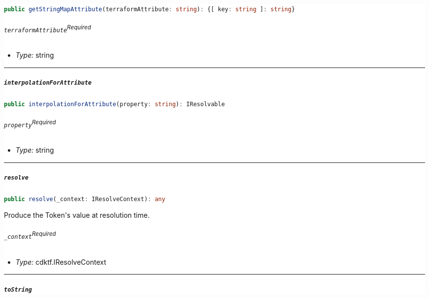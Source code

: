 ```typescript
public getStringMapAttribute(terraformAttribute: string): {[ key: string ]: string}
```

###### `terraformAttribute`<sup>Required</sup> <a name="terraformAttribute" id="rhizo-co-terraform-provider-oci.databaseManagementExternalClusterInstance.DatabaseManagementExternalClusterInstanceTimeoutsOutputReference.getStringMapAttribute.parameter.terraformAttribute"></a>

- *Type:* string

---

##### `interpolationForAttribute` <a name="interpolationForAttribute" id="rhizo-co-terraform-provider-oci.databaseManagementExternalClusterInstance.DatabaseManagementExternalClusterInstanceTimeoutsOutputReference.interpolationForAttribute"></a>

```typescript
public interpolationForAttribute(property: string): IResolvable
```

###### `property`<sup>Required</sup> <a name="property" id="rhizo-co-terraform-provider-oci.databaseManagementExternalClusterInstance.DatabaseManagementExternalClusterInstanceTimeoutsOutputReference.interpolationForAttribute.parameter.property"></a>

- *Type:* string

---

##### `resolve` <a name="resolve" id="rhizo-co-terraform-provider-oci.databaseManagementExternalClusterInstance.DatabaseManagementExternalClusterInstanceTimeoutsOutputReference.resolve"></a>

```typescript
public resolve(_context: IResolveContext): any
```

Produce the Token's value at resolution time.

###### `_context`<sup>Required</sup> <a name="_context" id="rhizo-co-terraform-provider-oci.databaseManagementExternalClusterInstance.DatabaseManagementExternalClusterInstanceTimeoutsOutputReference.resolve.parameter._context"></a>

- *Type:* cdktf.IResolveContext

---

##### `toString` <a name="toString" id="rhizo-co-terraform-provider-oci.databaseManagementExternalClusterInstance.DatabaseManagementExternalClusterInstanceTimeoutsOutputReference.toString"></a>
